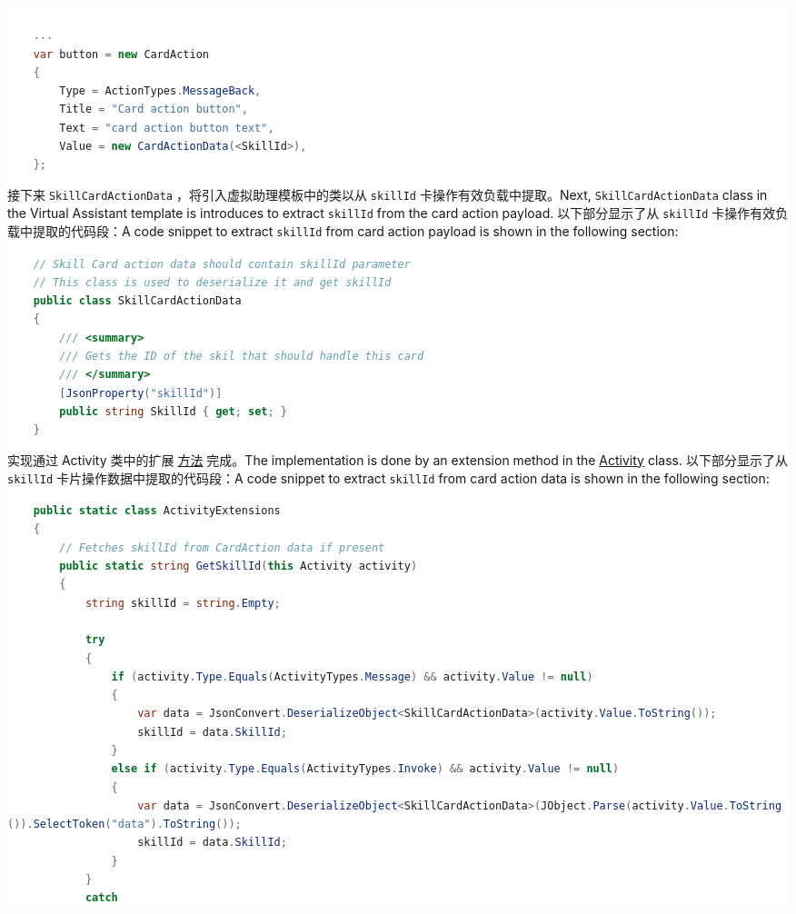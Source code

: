 ```csharp

    ...
    var button = new CardAction
    {
        Type = ActionTypes.MessageBack,
        Title = "Card action button",
        Text = "card action button text",
        Value = new CardActionData(<SkillId>),
    };
```

<span data-ttu-id="4f6d1-144">接下来 `SkillCardActionData` ，将引入虚拟助理模板中的类以从 `skillId` 卡操作有效负载中提取。</span><span class="sxs-lookup"><span data-stu-id="4f6d1-144">Next, `SkillCardActionData` class in the Virtual Assistant template is introduces to extract `skillId` from the card action payload.</span></span>
<span data-ttu-id="4f6d1-145">以下部分显示了从  `skillId` 卡操作有效负载中提取的代码段：</span><span class="sxs-lookup"><span data-stu-id="4f6d1-145">A code snippet to extract  `skillId` from card action payload is shown in the following section:</span></span>

```csharp
    // Skill Card action data should contain skillId parameter
    // This class is used to deserialize it and get skillId 
    public class SkillCardActionData
    {
        /// <summary>
        /// Gets the ID of the skil that should handle this card
        /// </summary>
        [JsonProperty("skillId")]
        public string SkillId { get; set; }
    }
```

<span data-ttu-id="4f6d1-146">实现通过 Activity 类中的扩展 [方法](https://github.com/microsoft/botframework-sdk/blob/master/specs/botframework-activity/botframework-activity.md) 完成。</span><span class="sxs-lookup"><span data-stu-id="4f6d1-146">The implementation is done by an extension method in the [Activity](https://github.com/microsoft/botframework-sdk/blob/master/specs/botframework-activity/botframework-activity.md) class.</span></span>
<span data-ttu-id="4f6d1-147">以下部分显示了从  `skillId` 卡片操作数据中提取的代码段：</span><span class="sxs-lookup"><span data-stu-id="4f6d1-147">A code snippet to extract  `skillId` from card action data is shown in the following section:</span></span>

```csharp
    public static class ActivityExtensions
    {
        // Fetches skillId from CardAction data if present
        public static string GetSkillId(this Activity activity)
        {
            string skillId = string.Empty;

            try
            {
                if (activity.Type.Equals(ActivityTypes.Message) && activity.Value != null)
                {
                    var data = JsonConvert.DeserializeObject<SkillCardActionData>(activity.Value.ToString());
                    skillId = data.SkillId;
                }
                else if (activity.Type.Equals(ActivityTypes.Invoke) && activity.Value != null)
                {
                    var data = JsonConvert.DeserializeObject<SkillCardActionData>(JObject.Parse(activity.Value.ToString()).SelectToken("data").ToString());
                    skillId = data.SkillId;
                }
            }
            catch
```